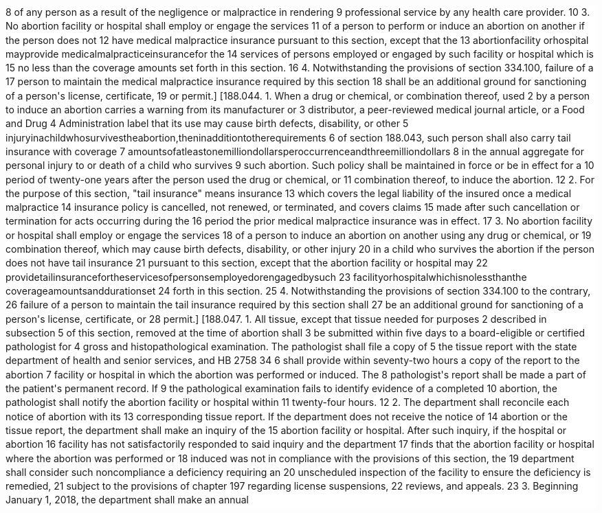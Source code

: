 8 of any person as a result of the negligence or malpractice in rendering
9 professional service by any health care provider.
10 3. No abortion facility or hospital shall employ or engage the services
11 of a person to perform or induce an abortion on another if the person does not
12 have medical malpractice insurance pursuant to this section, except that the
13 abortionfacility orhospital mayprovide medicalmalpracticeinsurancefor the
14 services of persons employed or engaged by such facility or hospital which is
15 no less than the coverage amounts set forth in this section.
16 4. Notwithstanding the provisions of section 334.100, failure of a
17 person to maintain the medical malpractice insurance required by this section
18 shall be an additional ground for sanctioning of a person's license, certificate,
19 or permit.]
[188.044. 1. When a drug or chemical, or combination thereof, used
2 by a person to induce an abortion carries a warning from its manufacturer or
3 distributor, a peer-reviewed medical journal article, or a Food and Drug
4 Administration label that its use may cause birth defects, disability, or other
5 injuryinachildwhosurvivestheabortion,theninadditiontotherequirements
6 of section 188.043, such person shall also carry tail insurance with coverage
7 amountsofatleastonemilliondollarsperoccurrenceandthreemilliondollars
8 in the annual aggregate for personal injury to or death of a child who survives
9 such abortion. Such policy shall be maintained in force or be in effect for a
10 period of twenty-one years after the person used the drug or chemical, or
11 combination thereof, to induce the abortion.
12 2. For the purpose of this section, "tail insurance" means insurance
13 which covers the legal liability of the insured once a medical malpractice
14 insurance policy is cancelled, not renewed, or terminated, and covers claims
15 made after such cancellation or termination for acts occurring during the
16 period the prior medical malpractice insurance was in effect.
17 3. No abortion facility or hospital shall employ or engage the services
18 of a person to induce an abortion on another using any drug or chemical, or
19 combination thereof, which may cause birth defects, disability, or other injury
20 in a child who survives the abortion if the person does not have tail insurance
21 pursuant to this section, except that the abortion facility or hospital may
22 providetailinsurancefortheservicesofpersonsemployedorengagedbysuch
23 facilityorhospitalwhichisnolessthanthe coverageamountsanddurationset
24 forth in this section.
25 4. Notwithstanding the provisions of section 334.100 to the contrary,
26 failure of a person to maintain the tail insurance required by this section shall
27 be an additional ground for sanctioning of a person's license, certificate, or
28 permit.]
[188.047. 1. All tissue, except that tissue needed for purposes
2 described in subsection 5 of this section, removed at the time of abortion shall
3 be submitted within five days to a board-eligible or certified pathologist for
4 gross and histopathological examination. The pathologist shall file a copy of
5 the tissue report with the state department of health and senior services, and
HB 2758 34
6 shall provide within seventy-two hours a copy of the report to the abortion
7 facility or hospital in which the abortion was performed or induced. The
8 pathologist's report shall be made a part of the patient's permanent record. If
9 the pathological examination fails to identify evidence of a completed
10 abortion, the pathologist shall notify the abortion facility or hospital within
11 twenty-four hours.
12 2. The department shall reconcile each notice of abortion with its
13 corresponding tissue report. If the department does not receive the notice of
14 abortion or the tissue report, the department shall make an inquiry of the
15 abortion facility or hospital. After such inquiry, if the hospital or abortion
16 facility has not satisfactorily responded to said inquiry and the department
17 finds that the abortion facility or hospital where the abortion was performed or
18 induced was not in compliance with the provisions of this section, the
19 department shall consider such noncompliance a deficiency requiring an
20 unscheduled inspection of the facility to ensure the deficiency is remedied,
21 subject to the provisions of chapter 197 regarding license suspensions,
22 reviews, and appeals.
23 3. Beginning January 1, 2018, the department shall make an annual